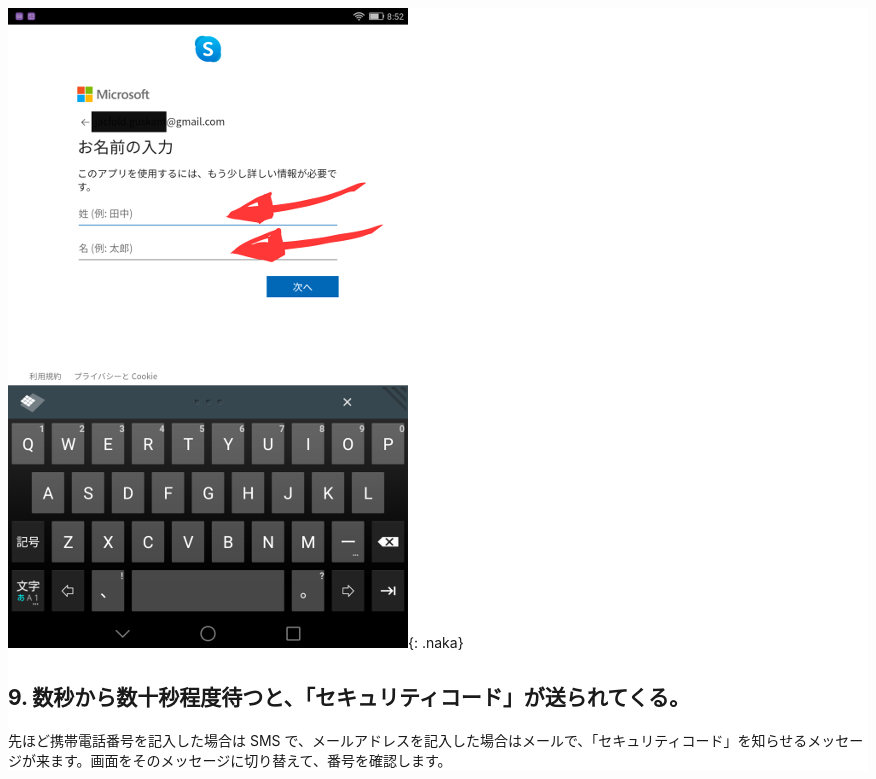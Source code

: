 ![お名前の入力](media/skype/007.png){: .naka}

## 9. 数秒から数十秒程度待つと、「セキュリティコード」が送られてくる。

先ほど携帯電話番号を記入した場合は SMS で、メールアドレスを記入した場合はメールで、「セキュリティコード」を知らせるメッセージが来ます。画面をそのメッセージに切り替えて、番号を確認します。
